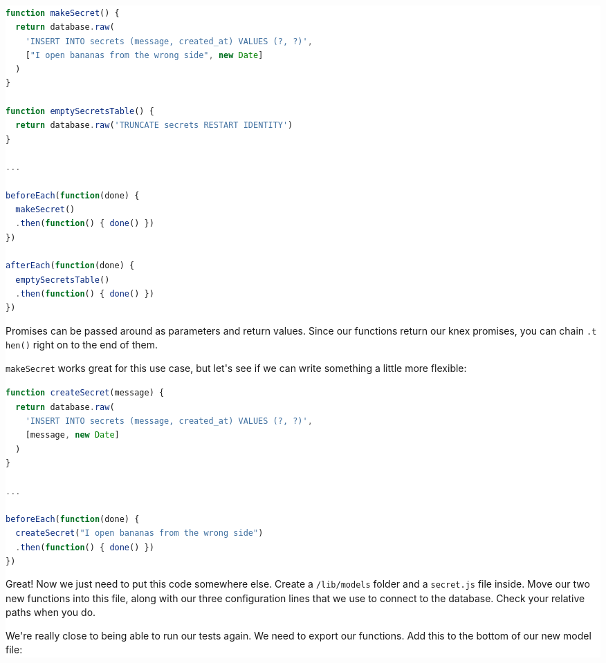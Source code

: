 ```js
function makeSecret() {
  return database.raw(
    'INSERT INTO secrets (message, created_at) VALUES (?, ?)',
    ["I open bananas from the wrong side", new Date]
  )
}

function emptySecretsTable() {
  return database.raw('TRUNCATE secrets RESTART IDENTITY')
}

...

beforeEach(function(done) {
  makeSecret()
  .then(function() { done() })
})

afterEach(function(done) {
  emptySecretsTable()
  .then(function() { done() })
})

```

Promises can be passed around as parameters and return values. Since our functions return our knex promises, you can chain `.then()` right on to the end of them.

`makeSecret` works great for this use case, but let's see if we can write something a little more flexible:

```js
function createSecret(message) {
  return database.raw(
    'INSERT INTO secrets (message, created_at) VALUES (?, ?)',
    [message, new Date]
  )
}

...

beforeEach(function(done) {
  createSecret("I open bananas from the wrong side")
  .then(function() { done() })
})
```

Great! Now we just need to put this code somewhere else. Create a `/lib/models` folder and a `secret.js` file inside. Move our two new functions into this file, along with our three configuration lines that we use to connect to the database. Check your relative paths when you do.

We're really close to being able to run our tests again. We need to export our functions. Add this to the bottom of our new model file:

